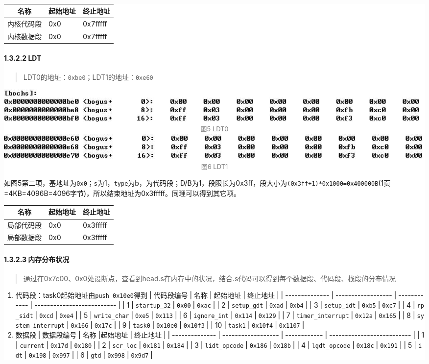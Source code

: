 |  名称 | 起始地址 | 终止地址 |
|---|---|---|
| 内核代码段 | 0x0 | 0x7fffff |
| 内核数据段 | 0x0 | 0x7fffff |

#### 1.3.2.2 LDT
> LDT0的地址：`0xbe0`；LDT1的地址：`0xe60`

<div align="center"><img src="./images/5.jpg" width="100%" alt="图片" title="段选择子"></div><center><font size=2 color=grey>图5 LDT0</font></center>
<div align="center"><img src="./images/6.jpg" width="100%" alt="图片" title="段选择子"></div><center><font size=2 color=grey>图6 LDT1</font></center>

如图5第二项，基地址为`0x0`；`s`为1，`type`为b，为代码段；D/B为1，段限长为0x3ff，段大小为`(0x3ff+1)*0x1000=0x400000B`(1页=4KB=4096B=4096字节)，所以结束地址为0x3fffff。同理可以得到其它项。

|  名称 | 起始地址 | 终止地址 |
|---|---|---|
| 局部代码段 | 0x0 | 0x3fffff |
| 局部数据段 | 0x0 | 0x3fffff |

#### 1.3.2.3 内存分布状况
> 通过在0x7c00、0x0处设断点，查看到head.s在内存中的状况，结合.s代码可以得到每个数据段、代码段、栈段的分布情况

1. 代码段：task0起始地址由`push 0x10e0`得到
    | 代码段编号     | 名称               | 起始地址     | 终止地址                   |
    | -------------- | ------------------ | ------------ | -------------------------- |
    | 1              | `startup_32`       | `0x00`       | `0xac`                     |
    | 2              | `setup_gdt`        | `0xad`       | `0xb4`                     |
    | 3              | `setup_idt`        | `0xb5`       | `0xc7`                     |
    | 4              | `rp_sidt`          | `0xcd`       | `0xe4`                     |
    | 5              | `write_char`       | `0xe5`       | `0x113`                    |
    | 6              | `ignore_int`       | `0x114`      | `0x129`                    |
    | 7              | `timer_interrupt`  | `0x12a`      | `0x165`                    |
    | 8              | `system_interrupt` | `0x166`      | `0x17c`                    |
    | 9              | `task0`            | `0x10e0`     | `0x10f3`                   |
    | 10             | `task1`            | `0x10f4`     | `0x1107`                   |
2. 数据段
    | 数据段编号 | 名称         |起始地址 | 终止地址              |
    | -------------- | ------------------ | ------------ | -------------------------- |
    | 1              | `current`          | `0x17d`      | `0x180`                    |
    | 2              | `scr_loc`          | `0x181`      | `0x184`                    |
    | 3              | `lidt_opcode`      | `0x186`      | `0x18b`                    |
    | 4              | `lgdt_opcode`      | `0x18c`      | `0x191`                    |
    | 5              | `idt`              | `0x198`      | `0x997`                    |
    | 6              | `gtd`              | `0x998`      | `0x9d7`                    |